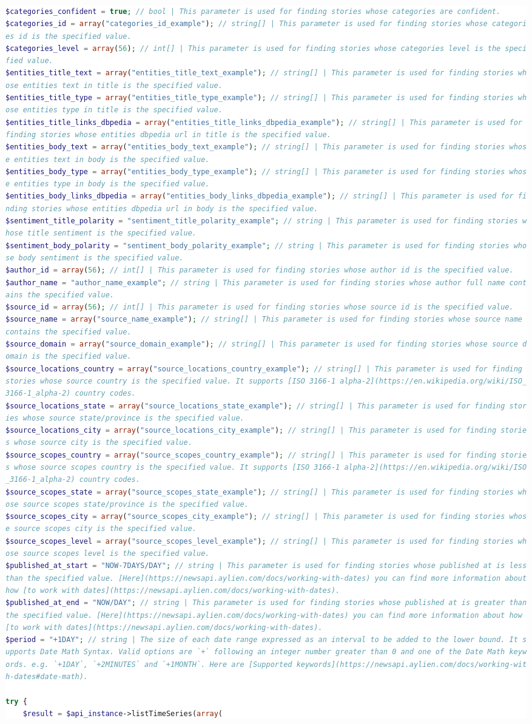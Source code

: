 ```php
$categories_confident = true; // bool | This parameter is used for finding stories whose categories are confident.
$categories_id = array("categories_id_example"); // string[] | This parameter is used for finding stories whose categories id is the specified value.
$categories_level = array(56); // int[] | This parameter is used for finding stories whose categories level is the specified value.
$entities_title_text = array("entities_title_text_example"); // string[] | This parameter is used for finding stories whose entities text in title is the specified value.
$entities_title_type = array("entities_title_type_example"); // string[] | This parameter is used for finding stories whose entities type in title is the specified value.
$entities_title_links_dbpedia = array("entities_title_links_dbpedia_example"); // string[] | This parameter is used for finding stories whose entities dbpedia url in title is the specified value.
$entities_body_text = array("entities_body_text_example"); // string[] | This parameter is used for finding stories whose entities text in body is the specified value.
$entities_body_type = array("entities_body_type_example"); // string[] | This parameter is used for finding stories whose entities type in body is the specified value.
$entities_body_links_dbpedia = array("entities_body_links_dbpedia_example"); // string[] | This parameter is used for finding stories whose entities dbpedia url in body is the specified value.
$sentiment_title_polarity = "sentiment_title_polarity_example"; // string | This parameter is used for finding stories whose title sentiment is the specified value.
$sentiment_body_polarity = "sentiment_body_polarity_example"; // string | This parameter is used for finding stories whose body sentiment is the specified value.
$author_id = array(56); // int[] | This parameter is used for finding stories whose author id is the specified value.
$author_name = "author_name_example"; // string | This parameter is used for finding stories whose author full name contains the specified value.
$source_id = array(56); // int[] | This parameter is used for finding stories whose source id is the specified value.
$source_name = array("source_name_example"); // string[] | This parameter is used for finding stories whose source name contains the specified value.
$source_domain = array("source_domain_example"); // string[] | This parameter is used for finding stories whose source domain is the specified value.
$source_locations_country = array("source_locations_country_example"); // string[] | This parameter is used for finding stories whose source country is the specified value. It supports [ISO 3166-1 alpha-2](https://en.wikipedia.org/wiki/ISO_3166-1_alpha-2) country codes.
$source_locations_state = array("source_locations_state_example"); // string[] | This parameter is used for finding stories whose source state/province is the specified value.
$source_locations_city = array("source_locations_city_example"); // string[] | This parameter is used for finding stories whose source city is the specified value.
$source_scopes_country = array("source_scopes_country_example"); // string[] | This parameter is used for finding stories whose source scopes country is the specified value. It supports [ISO 3166-1 alpha-2](https://en.wikipedia.org/wiki/ISO_3166-1_alpha-2) country codes.
$source_scopes_state = array("source_scopes_state_example"); // string[] | This parameter is used for finding stories whose source scopes state/province is the specified value.
$source_scopes_city = array("source_scopes_city_example"); // string[] | This parameter is used for finding stories whose source scopes city is the specified value.
$source_scopes_level = array("source_scopes_level_example"); // string[] | This parameter is used for finding stories whose source scopes level is the specified value.
$published_at_start = "NOW-7DAYS/DAY"; // string | This parameter is used for finding stories whose published at is less than the specified value. [Here](https://newsapi.aylien.com/docs/working-with-dates) you can find more information about how [to work with dates](https://newsapi.aylien.com/docs/working-with-dates).
$published_at_end = "NOW/DAY"; // string | This parameter is used for finding stories whose published at is greater than the specified value. [Here](https://newsapi.aylien.com/docs/working-with-dates) you can find more information about how [to work with dates](https://newsapi.aylien.com/docs/working-with-dates).
$period = "+1DAY"; // string | The size of each date range expressed as an interval to be added to the lower bound. It supports Date Math Syntax. Valid options are `+` following an integer number greater than 0 and one of the Date Math keywords. e.g. `+1DAY`, `+2MINUTES` and `+1MONTH`. Here are [Supported keywords](https://newsapi.aylien.com/docs/working-with-dates#date-math).

try { 
    $result = $api_instance->listTimeSeries(array(
```